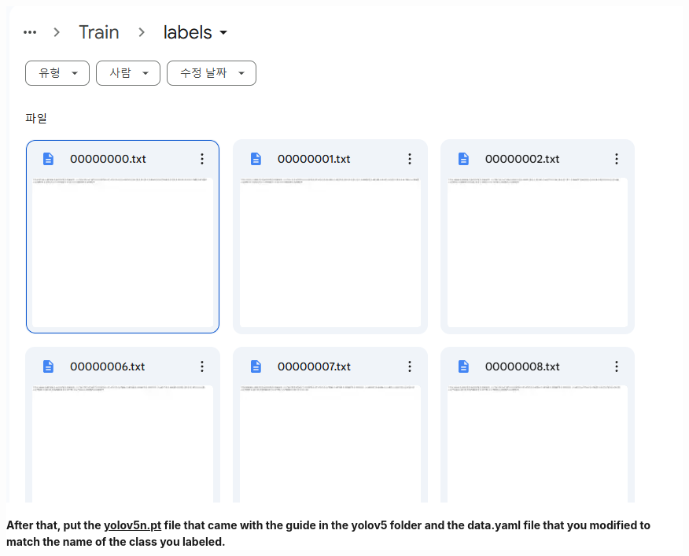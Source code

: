 ![image.png](image%207.png)

**After that, put the [yolov5n.pt](http://yolov5n.pt/) file that came with the guide in the yolov5 folder and the data.yaml file that you modified to match the name of the class you labeled.**
